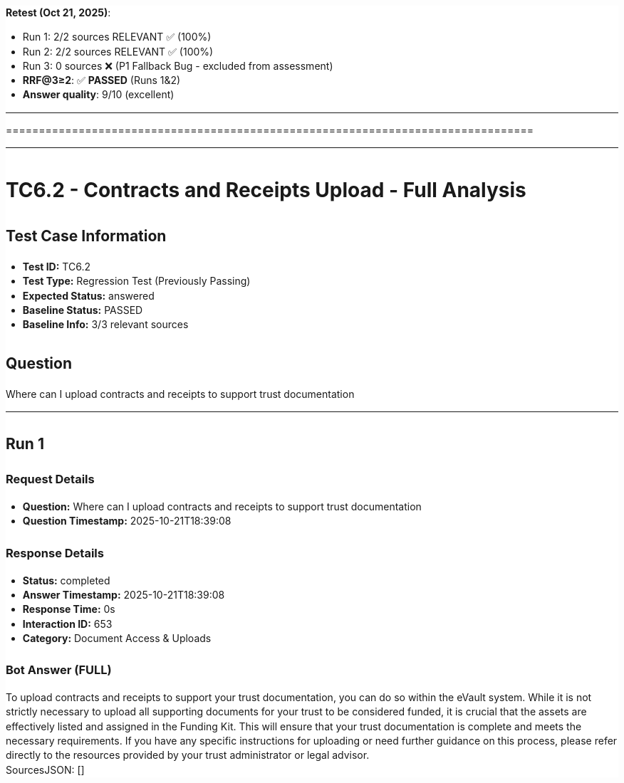 **Retest (Oct 21, 2025)**:
- Run 1: 2/2 sources RELEVANT ✅ (100%)
- Run 2: 2/2 sources RELEVANT ✅ (100%)
- Run 3: 0 sources ❌ (P1 Fallback Bug - excluded from assessment)
- **RRF@3≥2**: ✅ **PASSED** (Runs 1&2)
- **Answer quality**: 9/10 (excellent)

---


================================================================================



---

# TC6.2 - Contracts and Receipts Upload - Full Analysis

## Test Case Information
- **Test ID:** TC6.2
- **Test Type:** Regression Test (Previously Passing)
- **Expected Status:** answered
- **Baseline Status:** PASSED
- **Baseline Info:** 3/3 relevant sources

## Question
Where can I upload contracts and receipts to support trust documentation

---

## Run 1

### Request Details
- **Question:** Where can I upload contracts and receipts to support trust documentation
- **Question Timestamp:** 2025-10-21T18:39:08

### Response Details
- **Status:** completed
- **Answer Timestamp:** 2025-10-21T18:39:08
- **Response Time:** 0s
- **Interaction ID:** 653
- **Category:** Document Access & Uploads

### Bot Answer (FULL)
To upload contracts and receipts to support your trust documentation, you can do so within the eVault system. While it is not strictly necessary to upload all supporting documents for your trust to be considered funded, it is crucial that the assets are effectively listed and assigned in the Funding Kit. This will ensure that your trust documentation is complete and meets the necessary requirements. If you have any specific instructions for uploading or need further guidance on this process, please refer directly to the resources provided by your trust administrator or legal advisor.  
SourcesJSON: []
